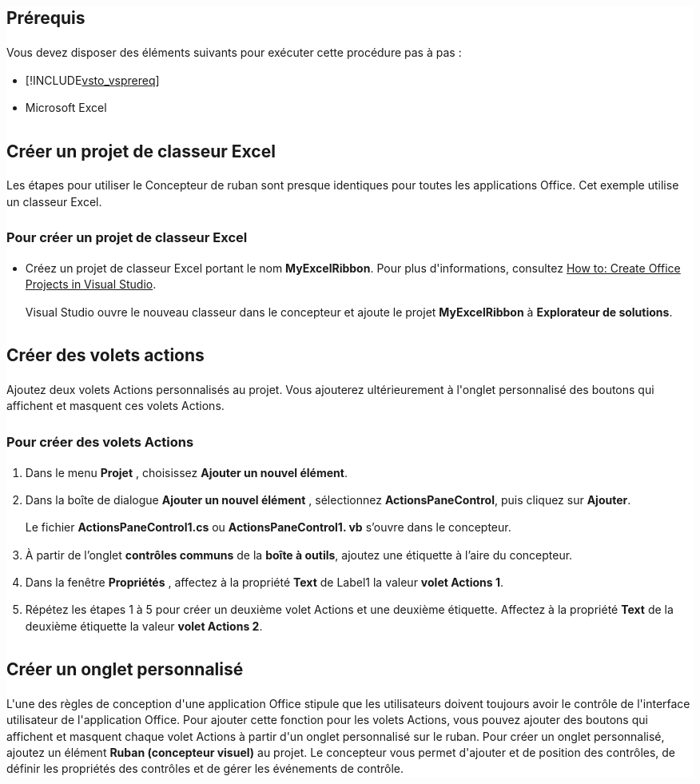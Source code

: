 ## <a name="prerequisites"></a>Prérequis
 Vous devez disposer des éléments suivants pour exécuter cette procédure pas à pas :

- [!INCLUDE[vsto_vsprereq](../vsto/includes/vsto-vsprereq-md.md)]

- Microsoft Excel

## <a name="create-an-excel-workbook-project"></a>Créer un projet de classeur Excel
 Les étapes pour utiliser le Concepteur de ruban sont presque identiques pour toutes les applications Office. Cet exemple utilise un classeur Excel.

### <a name="to-create-an-excel-workbook-project"></a>Pour créer un projet de classeur Excel

- Créez un projet de classeur Excel portant le nom **MyExcelRibbon**. Pour plus d'informations, consultez [How to: Create Office Projects in Visual Studio](../vsto/how-to-create-office-projects-in-visual-studio.md).

     Visual Studio ouvre le nouveau classeur dans le concepteur et ajoute le projet **MyExcelRibbon** à **Explorateur de solutions**.

## <a name="create-actions-panes"></a><a name="BKMK_CreateActionsPanes"></a> Créer des volets actions
 Ajoutez deux volets Actions personnalisés au projet. Vous ajouterez ultérieurement à l'onglet personnalisé des boutons qui affichent et masquent ces volets Actions.

### <a name="to-create-actions-panes"></a>Pour créer des volets Actions

1. Dans le menu **Projet** , choisissez **Ajouter un nouvel élément**.

2. Dans la boîte de dialogue **Ajouter un nouvel élément** , sélectionnez **ActionsPaneControl**, puis cliquez sur **Ajouter**.

     Le fichier **ActionsPaneControl1.cs** ou **ActionsPaneControl1. vb** s’ouvre dans le concepteur.

3. À partir de l’onglet **contrôles communs** de la **boîte à outils**, ajoutez une étiquette à l’aire du concepteur.

4. Dans la fenêtre **Propriétés** , affectez à la propriété **Text** de Label1 la valeur **volet Actions 1**.

5. Répétez les étapes 1 à 5 pour créer un deuxième volet Actions et une deuxième étiquette. Affectez à la propriété **Text** de la deuxième étiquette la valeur **volet Actions 2**.

## <a name="create-a-custom-tab"></a><a name="BKMK_CreateCustomTab"></a> Créer un onglet personnalisé
 L'une des règles de conception d'une application Office stipule que les utilisateurs doivent toujours avoir le contrôle de l'interface utilisateur de l'application Office. Pour ajouter cette fonction pour les volets Actions, vous pouvez ajouter des boutons qui affichent et masquent chaque volet Actions à partir d'un onglet personnalisé sur le ruban. Pour créer un onglet personnalisé, ajoutez un élément **Ruban (concepteur visuel)** au projet. Le concepteur vous permet d'ajouter et de position des contrôles, de définir les propriétés des contrôles et de gérer les événements de contrôle.
